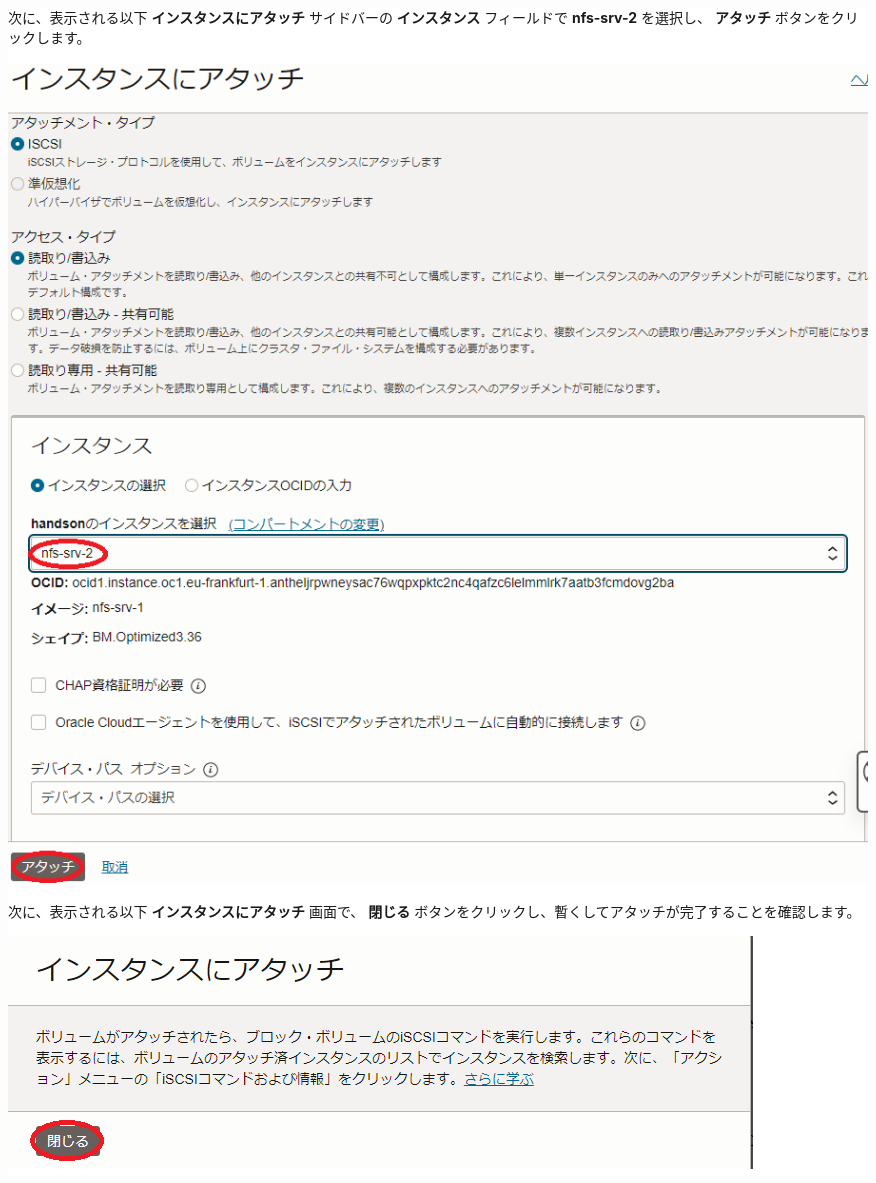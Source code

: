 次に、表示される以下 **インスタンスにアタッチ** サイドバーの **インスタンス** フィールドで **nfs-srv-2** を選択し、 **アタッチ** ボタンをクリックします。

![画面ショット](console_page07.png)

次に、表示される以下 **インスタンスにアタッチ** 画面で、 **閉じる** ボタンをクリックし、暫くしてアタッチが完了することを確認します。

![画面ショット](console_page08.png)
